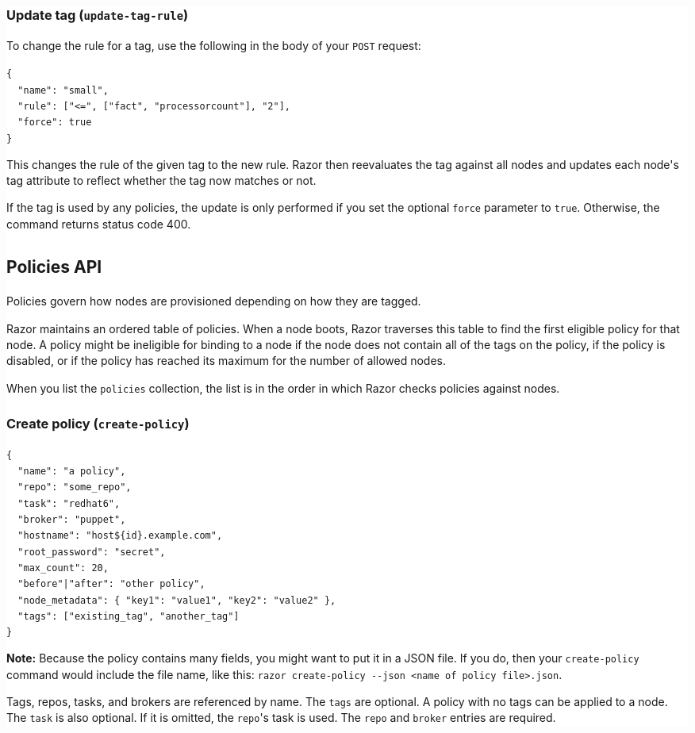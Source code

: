 ### Update tag \(`update-tag-rule`\)

To change the rule for a tag, use the following in the body of your `POST` request:

```
{
  "name": "small",
  "rule": ["<=", ["fact", "processorcount"], "2"],
  "force": true
}
```

This changes the rule of the given tag to the new rule. Razor then reevaluates the tag against all nodes and updates each node's tag attribute to reflect whether the tag now matches or not.

If the tag is used by any policies, the update is only performed if you set the optional `force` parameter to `true`. Otherwise, the command returns status code 400.

## Policies API

Policies govern how nodes are provisioned depending on how they are tagged.

Razor maintains an ordered table of policies. When a node boots, Razor traverses this table to find the first eligible policy for that node. A policy might be ineligible for binding to a node if the node does not contain all of the tags on the policy, if the policy is disabled, or if the policy has reached its maximum for the number of allowed nodes.

When you list the `policies` collection, the list is in the order in which Razor checks policies against nodes.

### Create policy \(`create-policy`\)

```
{
  "name": "a policy",
  "repo": "some_repo",
  "task": "redhat6",
  "broker": "puppet",
  "hostname": "host${id}.example.com",
  "root_password": "secret",
  "max_count": 20,
  "before"|"after": "other policy",
  "node_metadata": { "key1": "value1", "key2": "value2" },
  "tags": ["existing_tag", "another_tag"]
}
```

**Note:** Because the policy contains many fields, you might want to put it in a JSON file. If you do, then your `create-policy` command would include the file name, like this: `razor create-policy --json <name of policy file>.json`.

Tags, repos, tasks, and brokers are referenced by name. The `tags` are optional. A policy with no tags can be applied to a node. The `task` is also optional. If it is omitted, the `repo`'s task is used. The `repo` and `broker` entries are required.
